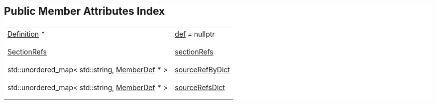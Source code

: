 </table>

## Public Member Attributes Index

<table class="doxyMembersIndex">

<tr class="doxyMemberIndexItem">
<td class="doxyMemberIndexItemType" align="left" valign="top"><a href="/web-doxygen/docs/api/classes/definition">Definition</a> *</td>
<td class="doxyMemberIndexItemName" align="left" valign="top"><a href="#ac8ee1c64a749405d1ba16dd08fe2a100">def</a> = nullptr</td>
</tr>
<tr class="doxyMemberIndexDescription">
<td class="doxyMemberIndexDescriptionLeft"></td>
<td class="doxyMemberIndexDescriptionRight">
</td>
</tr>
<tr class="doxyMemberIndexSeparator">
<td class="doxyMemberIndexSeparator" colspan="2"></td>
</tr>

<tr class="doxyMemberIndexItem">
<td class="doxyMemberIndexItemType" align="left" valign="top"><a href="/web-doxygen/docs/api/classes/sectionrefs">SectionRefs</a></td>
<td class="doxyMemberIndexItemName" align="left" valign="top"><a href="#aad933cdb7be37db94cbdcfcbc5478f08">sectionRefs</a></td>
</tr>
<tr class="doxyMemberIndexDescription">
<td class="doxyMemberIndexDescriptionLeft"></td>
<td class="doxyMemberIndexDescriptionRight">
</td>
</tr>
<tr class="doxyMemberIndexSeparator">
<td class="doxyMemberIndexSeparator" colspan="2"></td>
</tr>

<tr class="doxyMemberIndexItem">
<td class="doxyMemberIndexItemType" align="left" valign="top">std::unordered_map&lt; std::string, <a href="/web-doxygen/docs/api/classes/memberdef">MemberDef</a> * &gt;</td>
<td class="doxyMemberIndexItemName" align="left" valign="top"><a href="#aa2aaca63ceb33bf61bc1b4d2d9c39c58">sourceRefByDict</a></td>
</tr>
<tr class="doxyMemberIndexDescription">
<td class="doxyMemberIndexDescriptionLeft"></td>
<td class="doxyMemberIndexDescriptionRight">
</td>
</tr>
<tr class="doxyMemberIndexSeparator">
<td class="doxyMemberIndexSeparator" colspan="2"></td>
</tr>

<tr class="doxyMemberIndexItem">
<td class="doxyMemberIndexItemType" align="left" valign="top">std::unordered_map&lt; std::string, <a href="/web-doxygen/docs/api/classes/memberdef">MemberDef</a> * &gt;</td>
<td class="doxyMemberIndexItemName" align="left" valign="top"><a href="#ac51c33c4254c10cdcf2598c4122b2f45">sourceRefsDict</a></td>
</tr>
<tr class="doxyMemberIndexDescription">
<td class="doxyMemberIndexDescriptionLeft"></td>
<td class="doxyMemberIndexDescriptionRight">
</td>
</tr>
<tr class="doxyMemberIndexSeparator">
<td class="doxyMemberIndexSeparator" colspan="2"></td>
</tr>
